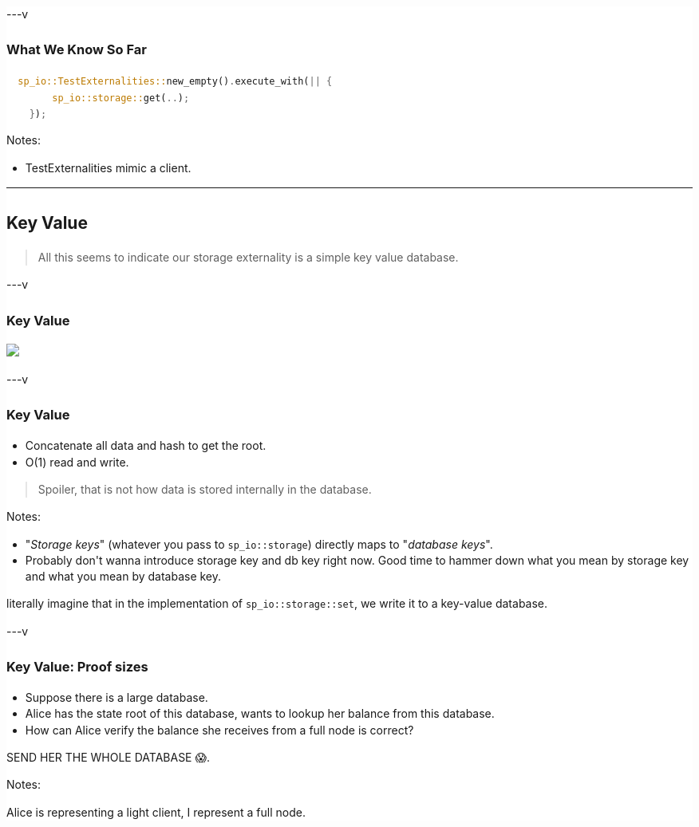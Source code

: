 ---v

### What We Know So Far

```rust 
  sp_io::TestExternalities::new_empty().execute_with(|| {
        sp_io::storage::get(..);
    });
```

Notes:
- TestExternalities mimic a client.

---

## Key Value

> All this seems to indicate our storage externality is a simple key value database.

---v

### Key Value

<img style="width: 1200px;" src="../../assets/img/5-Substrate/dev-kv-backend.svg" />

---v

### Key Value

- Concatenate all data and hash to get the root.
- O(1) read and write.

> Spoiler, that is not how data is stored internally in the database.


Notes:
- "_Storage keys_" (whatever you pass to `sp_io::storage`) directly maps to "_database keys_".
- Probably don't wanna introduce storage key and db key right now.
  Good time to hammer down what you mean by storage key and what you mean by database key.

literally imagine that in the implementation of `sp_io::storage::set`, we write it to a key-value
database.

---v

### Key Value: Proof sizes

- Suppose there is a large database.
- Alice has the state root of this database, wants to lookup her balance from this database.
- How can Alice verify the balance she receives from a full node is correct?

SEND HER THE WHOLE DATABASE 😱.



Notes:

Alice is representing a light client, I represent a full node.
